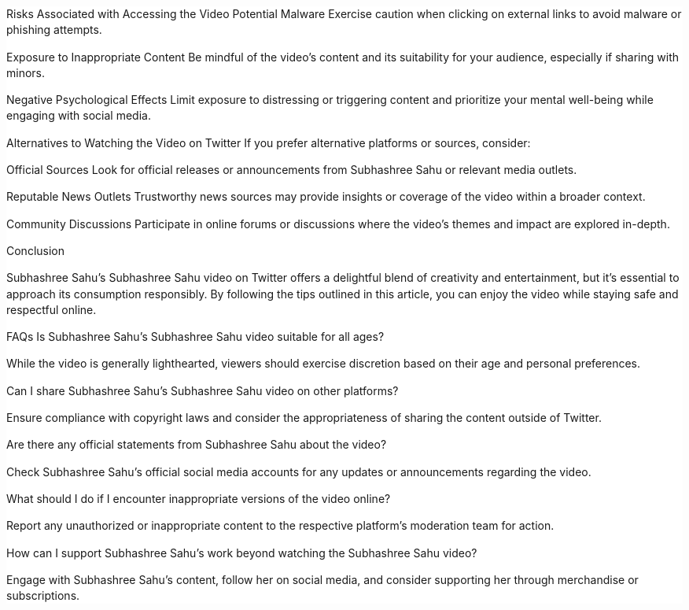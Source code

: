 Risks Associated with Accessing the Video Potential Malware Exercise caution when clicking on external links to avoid malware or phishing attempts.

Exposure to Inappropriate Content Be mindful of the video’s content and its suitability for your audience, especially if sharing with minors.

Negative Psychological Effects Limit exposure to distressing or triggering content and prioritize your mental well-being while engaging with social media.

Alternatives to Watching the Video on Twitter If you prefer alternative platforms or sources, consider:

Official Sources Look for official releases or announcements from Subhashree Sahu or relevant media outlets.

Reputable News Outlets Trustworthy news sources may provide insights or coverage of the video within a broader context.

Community Discussions Participate in online forums or discussions where the video’s themes and impact are explored in-depth.

Conclusion

Subhashree Sahu’s Subhashree Sahu video on Twitter offers a delightful blend of creativity and entertainment, but it’s essential to approach its consumption responsibly. By following the tips outlined in this article, you can enjoy the video while staying safe and respectful online.

FAQs Is Subhashree Sahu’s Subhashree Sahu video suitable for all ages?

While the video is generally lighthearted, viewers should exercise discretion based on their age and personal preferences.

Can I share Subhashree Sahu’s Subhashree Sahu video on other platforms?

Ensure compliance with copyright laws and consider the appropriateness of sharing the content outside of Twitter.

Are there any official statements from Subhashree Sahu about the video?

Check Subhashree Sahu’s official social media accounts for any updates or announcements regarding the video.

What should I do if I encounter inappropriate versions of the video online?

Report any unauthorized or inappropriate content to the respective platform’s moderation team for action.

How can I support Subhashree Sahu’s work beyond watching the Subhashree Sahu video?

Engage with Subhashree Sahu’s content, follow her on social media, and consider supporting her through merchandise or subscriptions.
